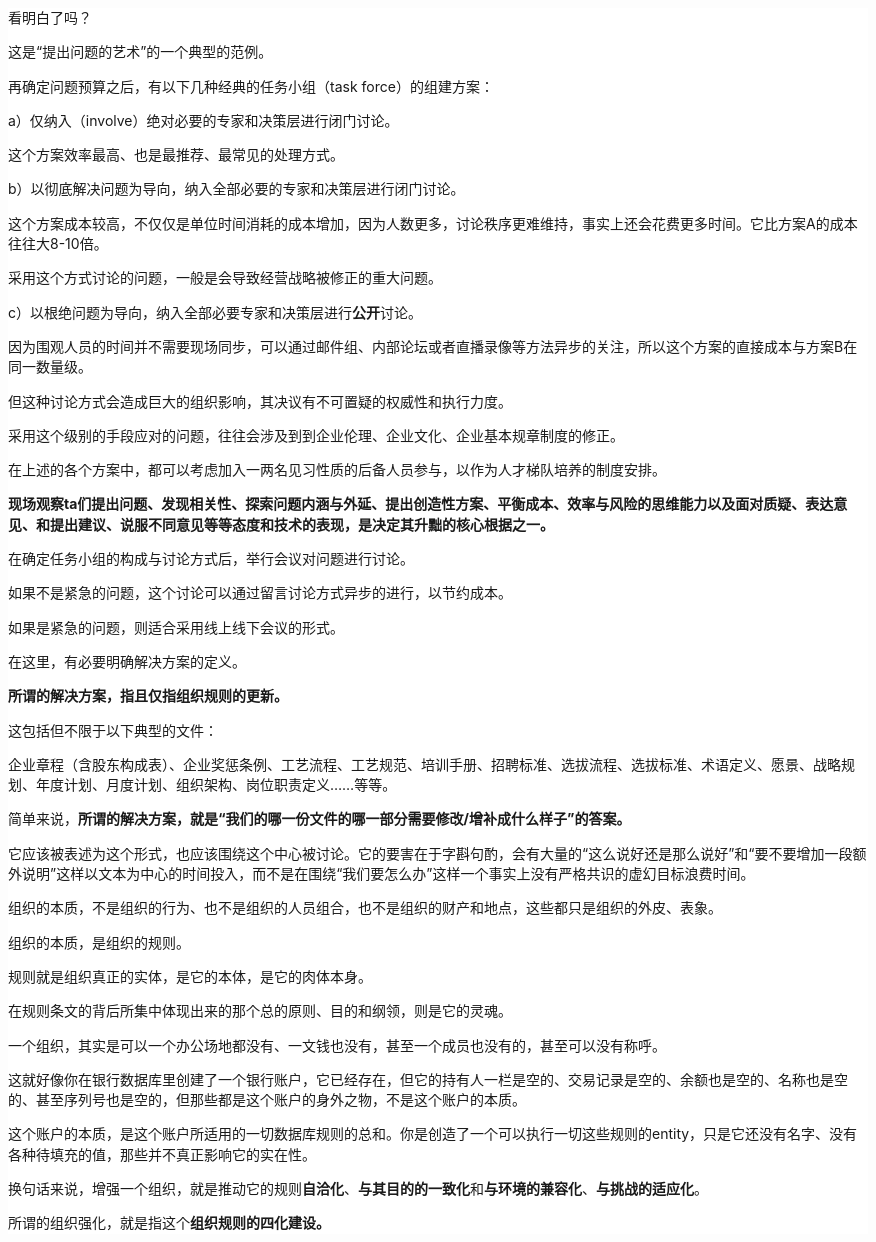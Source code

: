 看明白了吗？

这是“提出问题的艺术”的一个典型的范例。

再确定问题预算之后，有以下几种经典的任务小组（task force）的组建方案：

a）仅纳入（involve）绝对必要的专家和决策层进行闭门讨论。

这个方案效率最高、也是最推荐、最常见的处理方式。

b）以彻底解决问题为导向，纳入全部必要的专家和决策层进行闭门讨论。

这个方案成本较高，不仅仅是单位时间消耗的成本增加，因为人数更多，讨论秩序更难维持，事实上还会花费更多时间。它比方案A的成本往往大8-10倍。

采用这个方式讨论的问题，一般是会导致经营战略被修正的重大问题。

c）以根绝问题为导向，纳入全部必要专家和决策层进行**公开**讨论。

因为围观人员的时间并不需要现场同步，可以通过邮件组、内部论坛或者直播录像等方法异步的关注，所以这个方案的直接成本与方案B在同一数量级。

但这种讨论方式会造成巨大的组织影响，其决议有不可置疑的权威性和执行力度。

采用这个级别的手段应对的问题，往往会涉及到到企业伦理、企业文化、企业基本规章制度的修正。

在上述的各个方案中，都可以考虑加入一两名见习性质的后备人员参与，以作为人才梯队培养的制度安排。

**现场观察ta们提出问题、发现相关性、探索问题内涵与外延、提出创造性方案、平衡成本、效率与风险的思维能力以及面对质疑、表达意见、和提出建议、说服不同意见等等态度和技术的表现，是决定其升黜的核心根据之一。**

在确定任务小组的构成与讨论方式后，举行会议对问题进行讨论。

如果不是紧急的问题，这个讨论可以通过留言讨论方式异步的进行，以节约成本。

如果是紧急的问题，则适合采用线上线下会议的形式。

在这里，有必要明确解决方案的定义。

**所谓的解决方案，指且仅指组织规则的更新。**

这包括但不限于以下典型的文件：

企业章程（含股东构成表）、企业奖惩条例、工艺流程、工艺规范、培训手册、招聘标准、选拔流程、选拔标准、术语定义、愿景、战略规划、年度计划、月度计划、组织架构、岗位职责定义……等等。

简单来说，**所谓的解决方案，就是“我们的哪一份文件的哪一部分需要修改/增补成什么样子”的答案。**

它应该被表述为这个形式，也应该围绕这个中心被讨论。它的要害在于字斟句酌，会有大量的“这么说好还是那么说好”和“要不要增加一段额外说明”这样以文本为中心的时间投入，而不是在围绕“我们要怎么办”这样一个事实上没有严格共识的虚幻目标浪费时间。

组织的本质，不是组织的行为、也不是组织的人员组合，也不是组织的财产和地点，这些都只是组织的外皮、表象。

组织的本质，是组织的规则。

规则就是组织真正的实体，是它的本体，是它的肉体本身。

在规则条文的背后所集中体现出来的那个总的原则、目的和纲领，则是它的灵魂。

一个组织，其实是可以一个办公场地都没有、一文钱也没有，甚至一个成员也没有的，甚至可以没有称呼。

这就好像你在银行数据库里创建了一个银行账户，它已经存在，但它的持有人一栏是空的、交易记录是空的、余额也是空的、名称也是空的、甚至序列号也是空的，但那些都是这个账户的身外之物，不是这个账户的本质。

这个账户的本质，是这个账户所适用的一切数据库规则的总和。你是创造了一个可以执行一切这些规则的entity，只是它还没有名字、没有各种待填充的值，那些并不真正影响它的实在性。

换句话来说，增强一个组织，就是推动它的规则**自洽化**、**与其目的的一致化**和**与环境的兼容化**、**与挑战的适应化**。

所谓的组织强化，就是指这个**组织规则的四化建设。**
